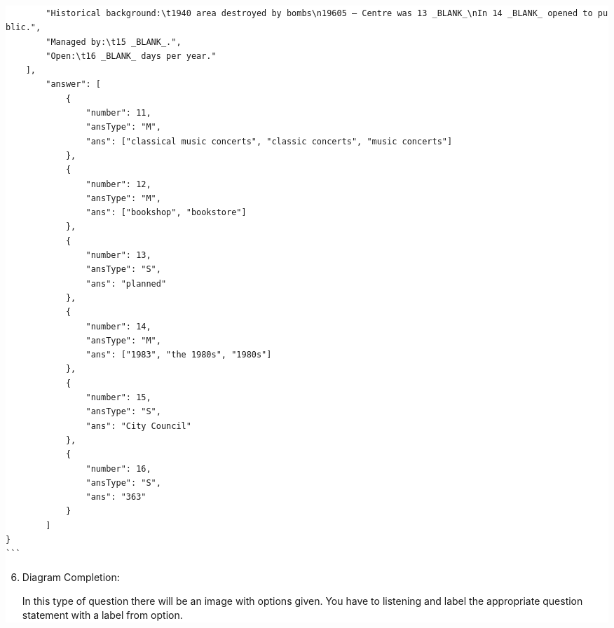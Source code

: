             "Historical background:\t1940 area destroyed by bombs\n19605 — Centre was 13 _BLANK_\nIn 14 _BLANK_ opened to public.",
            "Managed by:\t15 _BLANK_.",
            "Open:\t16 _BLANK_ days per year."
        ],
    		"answer": [
    			{
    				"number": 11,
    				"ansType": "M",
    				"ans": ["classical music concerts", "classic concerts", "music concerts"]
    			},
    			{
    				"number": 12,
    				"ansType": "M",
    				"ans": ["bookshop", "bookstore"]
    			},
    			{
    				"number": 13,
    				"ansType": "S",
    				"ans": "planned"
    			},
    			{
    				"number": 14,
    				"ansType": "M",
    				"ans": ["1983", "the 1980s", "1980s"]
    			},
    			{
    				"number": 15,
    				"ansType": "S",
    				"ans": "City Council"
    			},
    			{
    				"number": 16,
    				"ansType": "S",
    				"ans": "363"
    			}
    		]
    }
    ```

6. Diagram Completion:

    In this type of question there will be an image with options given. You have to listening and label the appropriate question statement with a label from option.
